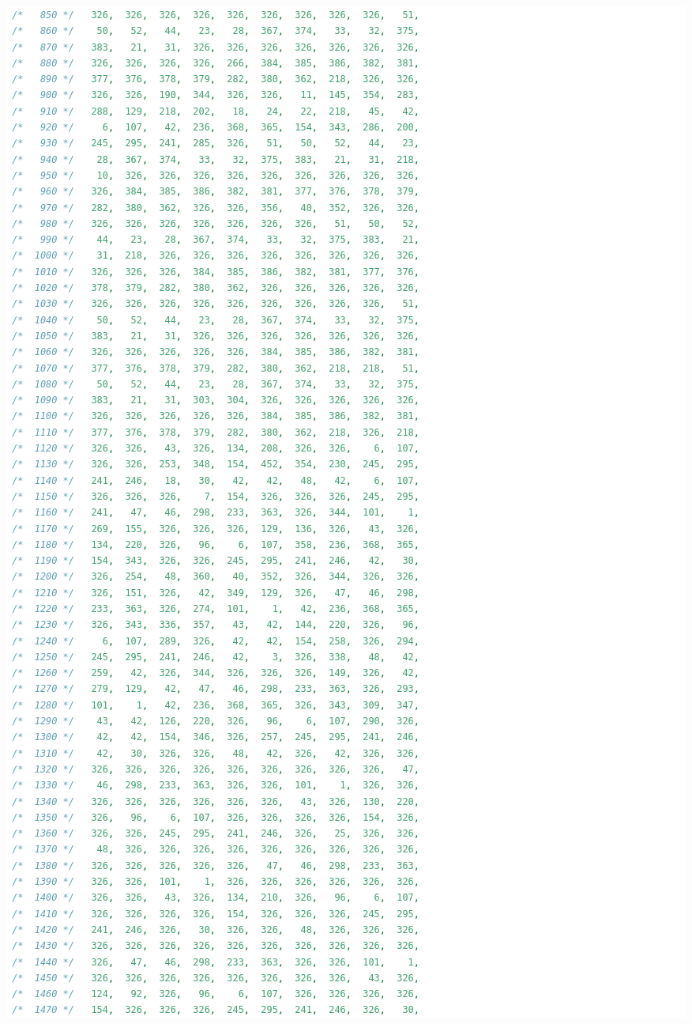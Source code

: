 ```php
 /*   850 */   326,  326,  326,  326,  326,  326,  326,  326,  326,   51,
 /*   860 */    50,   52,   44,   23,   28,  367,  374,   33,   32,  375,
 /*   870 */   383,   21,   31,  326,  326,  326,  326,  326,  326,  326,
 /*   880 */   326,  326,  326,  326,  266,  384,  385,  386,  382,  381,
 /*   890 */   377,  376,  378,  379,  282,  380,  362,  218,  326,  326,
 /*   900 */   326,  326,  190,  344,  326,  326,   11,  145,  354,  283,
 /*   910 */   288,  129,  218,  202,   18,   24,   22,  218,   45,   42,
 /*   920 */     6,  107,   42,  236,  368,  365,  154,  343,  286,  200,
 /*   930 */   245,  295,  241,  285,  326,   51,   50,   52,   44,   23,
 /*   940 */    28,  367,  374,   33,   32,  375,  383,   21,   31,  218,
 /*   950 */    10,  326,  326,  326,  326,  326,  326,  326,  326,  326,
 /*   960 */   326,  384,  385,  386,  382,  381,  377,  376,  378,  379,
 /*   970 */   282,  380,  362,  326,  326,  356,   40,  352,  326,  326,
 /*   980 */   326,  326,  326,  326,  326,  326,  326,   51,   50,   52,
 /*   990 */    44,   23,   28,  367,  374,   33,   32,  375,  383,   21,
 /*  1000 */    31,  218,  326,  326,  326,  326,  326,  326,  326,  326,
 /*  1010 */   326,  326,  326,  384,  385,  386,  382,  381,  377,  376,
 /*  1020 */   378,  379,  282,  380,  362,  326,  326,  326,  326,  326,
 /*  1030 */   326,  326,  326,  326,  326,  326,  326,  326,  326,   51,
 /*  1040 */    50,   52,   44,   23,   28,  367,  374,   33,   32,  375,
 /*  1050 */   383,   21,   31,  326,  326,  326,  326,  326,  326,  326,
 /*  1060 */   326,  326,  326,  326,  326,  384,  385,  386,  382,  381,
 /*  1070 */   377,  376,  378,  379,  282,  380,  362,  218,  218,   51,
 /*  1080 */    50,   52,   44,   23,   28,  367,  374,   33,   32,  375,
 /*  1090 */   383,   21,   31,  303,  304,  326,  326,  326,  326,  326,
 /*  1100 */   326,  326,  326,  326,  326,  384,  385,  386,  382,  381,
 /*  1110 */   377,  376,  378,  379,  282,  380,  362,  218,  326,  218,
 /*  1120 */   326,  326,   43,  326,  134,  208,  326,  326,    6,  107,
 /*  1130 */   326,  326,  253,  348,  154,  452,  354,  230,  245,  295,
 /*  1140 */   241,  246,   18,   30,   42,   42,   48,   42,    6,  107,
 /*  1150 */   326,  326,  326,    7,  154,  326,  326,  326,  245,  295,
 /*  1160 */   241,   47,   46,  298,  233,  363,  326,  344,  101,    1,
 /*  1170 */   269,  155,  326,  326,  326,  129,  136,  326,   43,  326,
 /*  1180 */   134,  220,  326,   96,    6,  107,  358,  236,  368,  365,
 /*  1190 */   154,  343,  326,  326,  245,  295,  241,  246,   42,   30,
 /*  1200 */   326,  254,   48,  360,   40,  352,  326,  344,  326,  326,
 /*  1210 */   326,  151,  326,   42,  349,  129,  326,   47,   46,  298,
 /*  1220 */   233,  363,  326,  274,  101,    1,   42,  236,  368,  365,
 /*  1230 */   326,  343,  336,  357,   43,   42,  144,  220,  326,   96,
 /*  1240 */     6,  107,  289,  326,   42,   42,  154,  258,  326,  294,
 /*  1250 */   245,  295,  241,  246,   42,    3,  326,  338,   48,   42,
 /*  1260 */   259,   42,  326,  344,  326,  326,  326,  149,  326,   42,
 /*  1270 */   279,  129,   42,   47,   46,  298,  233,  363,  326,  293,
 /*  1280 */   101,    1,   42,  236,  368,  365,  326,  343,  309,  347,
 /*  1290 */    43,   42,  126,  220,  326,   96,    6,  107,  290,  326,
 /*  1300 */    42,   42,  154,  346,  326,  257,  245,  295,  241,  246,
 /*  1310 */    42,   30,  326,  326,   48,   42,  326,   42,  326,  326,
 /*  1320 */   326,  326,  326,  326,  326,  326,  326,  326,  326,   47,
 /*  1330 */    46,  298,  233,  363,  326,  326,  101,    1,  326,  326,
 /*  1340 */   326,  326,  326,  326,  326,  326,   43,  326,  130,  220,
 /*  1350 */   326,   96,    6,  107,  326,  326,  326,  326,  154,  326,
 /*  1360 */   326,  326,  245,  295,  241,  246,  326,   25,  326,  326,
 /*  1370 */    48,  326,  326,  326,  326,  326,  326,  326,  326,  326,
 /*  1380 */   326,  326,  326,  326,  326,   47,   46,  298,  233,  363,
 /*  1390 */   326,  326,  101,    1,  326,  326,  326,  326,  326,  326,
 /*  1400 */   326,  326,   43,  326,  134,  210,  326,   96,    6,  107,
 /*  1410 */   326,  326,  326,  326,  154,  326,  326,  326,  245,  295,
 /*  1420 */   241,  246,  326,   30,  326,  326,   48,  326,  326,  326,
 /*  1430 */   326,  326,  326,  326,  326,  326,  326,  326,  326,  326,
 /*  1440 */   326,   47,   46,  298,  233,  363,  326,  326,  101,    1,
 /*  1450 */   326,  326,  326,  326,  326,  326,  326,  326,   43,  326,
 /*  1460 */   124,   92,  326,   96,    6,  107,  326,  326,  326,  326,
 /*  1470 */   154,  326,  326,  326,  245,  295,  241,  246,  326,   30,
```